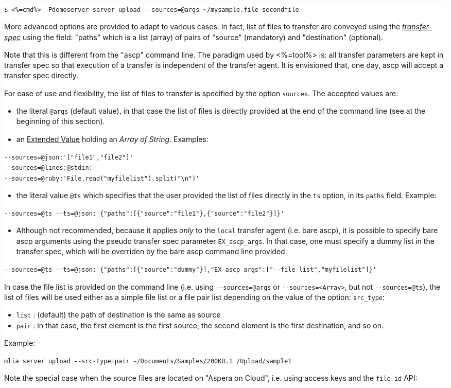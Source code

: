 ```
$ <%=cmd%> -Pdemoserver server upload --sources=@args ~/mysample.file secondfile
```

More advanced options are provided to adapt to various cases. In fact, list of files to transfer are conveyed using the [_transfer-spec_](#transferspec) using the field: "paths" which is a list (array) of pairs of "source" (mandatory) and "destination" (optional).

Note that this is different from the "ascp" command line. The paradigm used by <%=tool%> is: all transfer parameters are kept in transfer spec so that execution of a transfer is independent of the transfer agent. It is envisioned that, one day, ascp will accept a transfer spec directly.

For ease of use and flexibility, the list of files to transfer is specified by the option `sources`. The accepted values are:

* the literal `@args` (default value), in that case the list of files is directly provided at the end of the command line (see at the beginning of this section).

* an [Extended Value](#extended) holding an *Array of String*. Examples:

```
--sources=@json:'["file1","file2"]'
--sources=@lines:@stdin:
--sources=@ruby:'File.read("myfilelist").split("\n")'
```

* the literal value `@ts` which specifies that the user provided the list of files directly in the `ts` option, in its `paths` field. Example:

```
--sources=@ts --ts=@json:'{"paths":[{"source":"file1"},{"source":"file2"}]}'
```

* Although not recommended, because it applies *only* to the `local` transfer agent (i.e. bare ascp), it is possible to specify bare ascp arguments using the pseudo transfer spec parameter `EX_ascp_args`. In that case, one must specify a dummy list in the transfer spec, which will be overriden by the bare ascp command line provided.

```
--sources=@ts --ts=@json:'{"paths":[{"source":"dummy"}],"EX_ascp_args":["--file-list","myfilelist"]}'
```

In case the file list is provided on the command line (i.e. using `--sources=@args` or `--sources=<Array>`, but not `--sources=@ts`), the list of files will be used either as a simple file list or a file pair list depending on the value of the option: `src_type`:

* `list` : (default) the path of destination is the same as source
* `pair` : in that case, the first element is the first source, the second element is the first destination, and so on.

Example:

```
mlia server upload --src-type=pair ~/Documents/Samples/200KB.1 /Upload/sample1
```


Note the special case when the source files are located on "Aspera on Cloud", i.e. using access keys and the `file id` API:

